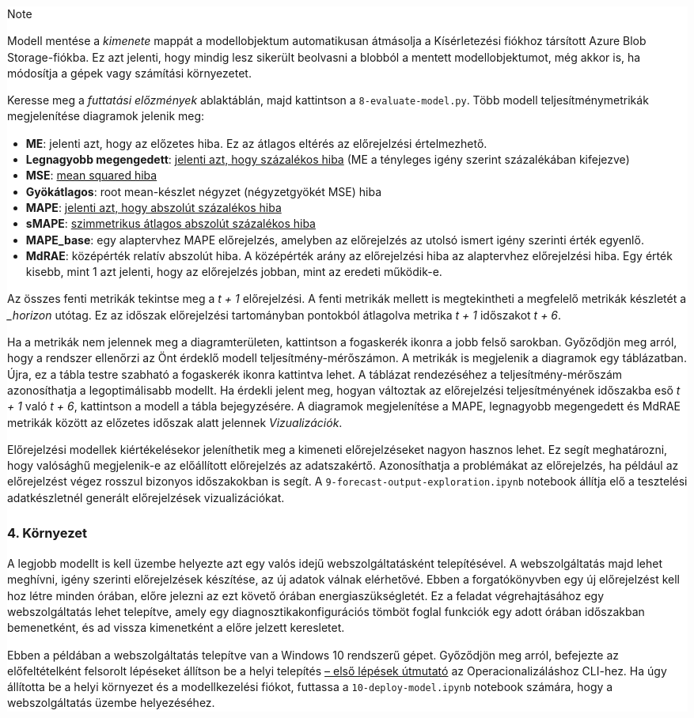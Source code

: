 > [!Note]
> Modell mentése a *kimenete* mappát a modellobjektum automatikusan átmásolja a Kísérletezési fiókhoz társított Azure Blob Storage-fiókba. Ez azt jelenti, hogy mindig lesz sikerült beolvasni a blobból a mentett modellobjektumot, még akkor is, ha módosítja a gépek vagy számítási környezetet.

Keresse meg a *futtatási előzmények* ablaktáblán, majd kattintson a `8-evaluate-model.py`. Több modell teljesítménymetrikák megjelenítése diagramok jelenik meg:

- **ME**: jelenti azt, hogy az előzetes hiba. Ez az átlagos eltérés az előrejelzési értelmezhető.
- **Legnagyobb megengedett**: [jelenti azt, hogy százalékos hiba](https://en.wikipedia.org/wiki/Mean_percentage_error) (ME a tényleges igény szerint százalékában kifejezve)
- **MSE**: [mean squared hiba](https://en.wikipedia.org/wiki/Mean_squared_error)
- **Gyökátlagos**: root mean-készlet négyzet (négyzetgyökét MSE) hiba
- **MAPE**: [jelenti azt, hogy abszolút százalékos hiba](https://en.wikipedia.org/wiki/Mean_absolute_percentage_error)
- **sMAPE**: [szimmetrikus átlagos abszolút százalékos hiba](https://en.wikipedia.org/wiki/Symmetric_mean_absolute_percentage_error)
- **MAPE_base**: egy alaptervhez MAPE előrejelzés, amelyben az előrejelzés az utolsó ismert igény szerinti érték egyenlő.
- **MdRAE**: középérték relatív abszolút hiba. A középérték arány az előrejelzési hiba az alaptervhez előrejelzési hiba. Egy érték kisebb, mint 1 azt jelenti, hogy az előrejelzés jobban, mint az eredeti működik-e.

Az összes fenti metrikák tekintse meg a *t + 1* előrejelzési. A fenti metrikák mellett is megtekintheti a megfelelő metrikák készletét a *_horizon* utótag. Ez az időszak előrejelzési tartományban pontokból átlagolva metrika *t + 1* időszakot *t + 6*.

Ha a metrikák nem jelennek meg a diagramterületen, kattintson a fogaskerék ikonra a jobb felső sarokban. Győződjön meg arról, hogy a rendszer ellenőrzi az Önt érdeklő modell teljesítmény-mérőszámon. A metrikák is megjelenik a diagramok egy táblázatban. Újra, ez a tábla testre szabható a fogaskerék ikonra kattintva lehet. A táblázat rendezéséhez a teljesítmény-mérőszám azonosíthatja a legoptimálisabb modellt. Ha érdekli jelent meg, hogyan változtak az előrejelzési teljesítményének időszakba eső *t + 1* való *t + 6*, kattintson a modell a tábla bejegyzésére. A diagramok megjelenítése a MAPE, legnagyobb megengedett és MdRAE metrikák között az előzetes időszak alatt jelennek *Vizualizációk*.

Előrejelzési modellek kiértékelésekor jeleníthetik meg a kimeneti előrejelzéseket nagyon hasznos lehet. Ez segít meghatározni, hogy valósághű megjelenik-e az előállított előrejelzés az adatszakértő. Azonosíthatja a problémákat az előrejelzés, ha például az előrejelzést végez rosszul bizonyos időszakokban is segít. A `9-forecast-output-exploration.ipynb` notebook állítja elő a tesztelési adatkészletnél generált előrejelzések vizualizációkat.

### <a name="4-deployment"></a>4. Környezet

A legjobb modellt is kell üzembe helyezte azt egy valós idejű webszolgáltatásként telepítésével. A webszolgáltatás majd lehet meghívni, igény szerinti előrejelzések készítése, az új adatok válnak elérhetővé. Ebben a forgatókönyvben egy új előrejelzést kell hoz létre minden órában, előre jelezni az ezt követő órában energiaszükségletét. Ez a feladat végrehajtásához egy webszolgáltatás lehet telepítve, amely egy diagnosztikakonfigurációs tömböt foglal funkciók egy adott órában időszakban bemenetként, és ad vissza kimenetként a előre jelzett keresletet.

Ebben a példában a webszolgáltatás telepítve van a Windows 10 rendszerű gépet. Győződjön meg arról, befejezte az előfeltételként felsorolt lépéseket állítson be a helyi telepítés [– első lépések útmutató](https://github.com/Azure/Machine-Learning-Operationalization/blob/master/documentation/getting-started.md) az Operacionalizáláshoz CLI-hez. Ha úgy állította be a helyi környezet és a modellkezelési fiókot, futtassa a `10-deploy-model.ipynb` notebook számára, hogy a webszolgáltatás üzembe helyezéséhez.
